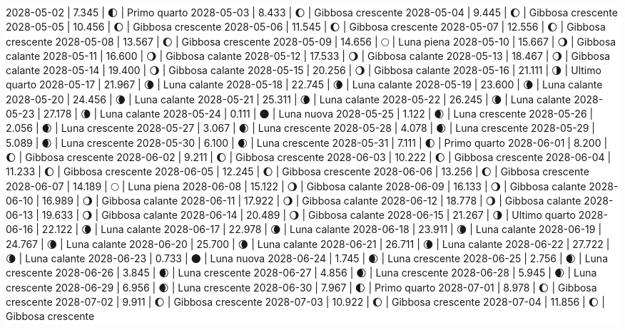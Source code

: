 2028-05-02 |  7.345 | 🌓 | Primo quarto
2028-05-03 |  8.433 | 🌔 | Gibbosa crescente
2028-05-04 |  9.445 | 🌔 | Gibbosa crescente
2028-05-05 | 10.456 | 🌔 | Gibbosa crescente
2028-05-06 | 11.545 | 🌔 | Gibbosa crescente
2028-05-07 | 12.556 | 🌔 | Gibbosa crescente
2028-05-08 | 13.567 | 🌔 | Gibbosa crescente
2028-05-09 | 14.656 | 🌕 | Luna piena
2028-05-10 | 15.667 | 🌖 | Gibbosa calante
2028-05-11 | 16.600 | 🌖 | Gibbosa calante
2028-05-12 | 17.533 | 🌖 | Gibbosa calante
2028-05-13 | 18.467 | 🌖 | Gibbosa calante
2028-05-14 | 19.400 | 🌖 | Gibbosa calante
2028-05-15 | 20.256 | 🌖 | Gibbosa calante
2028-05-16 | 21.111 | 🌗 | Ultimo quarto
2028-05-17 | 21.967 | 🌘 | Luna calante
2028-05-18 | 22.745 | 🌘 | Luna calante
2028-05-19 | 23.600 | 🌘 | Luna calante
2028-05-20 | 24.456 | 🌘 | Luna calante
2028-05-21 | 25.311 | 🌘 | Luna calante
2028-05-22 | 26.245 | 🌘 | Luna calante
2028-05-23 | 27.178 | 🌘 | Luna calante
2028-05-24 |  0.111 | 🌑 | Luna nuova
2028-05-25 |  1.122 | 🌒 | Luna crescente
2028-05-26 |  2.056 | 🌒 | Luna crescente
2028-05-27 |  3.067 | 🌒 | Luna crescente
2028-05-28 |  4.078 | 🌒 | Luna crescente
2028-05-29 |  5.089 | 🌒 | Luna crescente
2028-05-30 |  6.100 | 🌒 | Luna crescente
2028-05-31 |  7.111 | 🌓 | Primo quarto
2028-06-01 |  8.200 | 🌔 | Gibbosa crescente
2028-06-02 |  9.211 | 🌔 | Gibbosa crescente
2028-06-03 | 10.222 | 🌔 | Gibbosa crescente
2028-06-04 | 11.233 | 🌔 | Gibbosa crescente
2028-06-05 | 12.245 | 🌔 | Gibbosa crescente
2028-06-06 | 13.256 | 🌔 | Gibbosa crescente
2028-06-07 | 14.189 | 🌕 | Luna piena
2028-06-08 | 15.122 | 🌖 | Gibbosa calante
2028-06-09 | 16.133 | 🌖 | Gibbosa calante
2028-06-10 | 16.989 | 🌖 | Gibbosa calante
2028-06-11 | 17.922 | 🌖 | Gibbosa calante
2028-06-12 | 18.778 | 🌖 | Gibbosa calante
2028-06-13 | 19.633 | 🌖 | Gibbosa calante
2028-06-14 | 20.489 | 🌖 | Gibbosa calante
2028-06-15 | 21.267 | 🌗 | Ultimo quarto
2028-06-16 | 22.122 | 🌘 | Luna calante
2028-06-17 | 22.978 | 🌘 | Luna calante
2028-06-18 | 23.911 | 🌘 | Luna calante
2028-06-19 | 24.767 | 🌘 | Luna calante
2028-06-20 | 25.700 | 🌘 | Luna calante
2028-06-21 | 26.711 | 🌘 | Luna calante
2028-06-22 | 27.722 | 🌘 | Luna calante
2028-06-23 |  0.733 | 🌑 | Luna nuova
2028-06-24 |  1.745 | 🌒 | Luna crescente
2028-06-25 |  2.756 | 🌒 | Luna crescente
2028-06-26 |  3.845 | 🌒 | Luna crescente
2028-06-27 |  4.856 | 🌒 | Luna crescente
2028-06-28 |  5.945 | 🌒 | Luna crescente
2028-06-29 |  6.956 | 🌒 | Luna crescente
2028-06-30 |  7.967 | 🌓 | Primo quarto
2028-07-01 |  8.978 | 🌔 | Gibbosa crescente
2028-07-02 |  9.911 | 🌔 | Gibbosa crescente
2028-07-03 | 10.922 | 🌔 | Gibbosa crescente
2028-07-04 | 11.856 | 🌔 | Gibbosa crescente